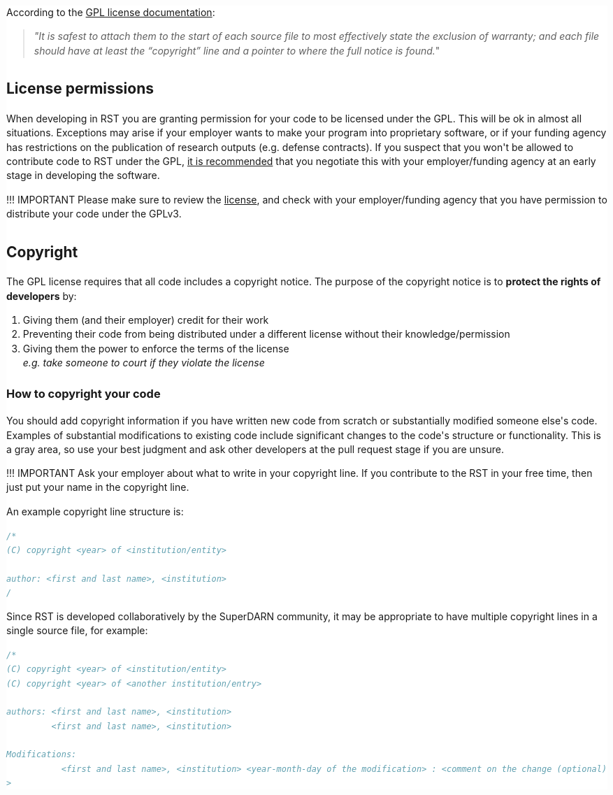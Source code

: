 According to the [GPL license documentation](https://www.gnu.org/licenses/gpl-3.0.en.html): 

> *"It is safest to attach them to the start of each source file to most effectively state the exclusion of warranty; and each file should have at least the “copyright” line and a pointer to where the full notice is found.*"

## License permissions

When developing in RST you are granting permission for your code to be licensed under the GPL. This will be ok in almost all situations. Exceptions may arise if your employer wants to make your program into proprietary software, or if your funding agency has restrictions on the publication of research outputs (e.g. defense contracts). If you suspect that you won't be allowed to contribute code to RST under the GPL, [it is recommended](https://www.gnu.org/licenses/gpl-faq.html#WhatIfSchool) that you negotiate this with your employer/funding agency at an early stage in developing the software. 

!!! IMPORTANT
    Please make sure to review the [license]((https://www.gnu.org/licenses/gpl-3.0.en.html)), and check with your employer/funding agency that you have permission to distribute your code under the GPLv3. 



## Copyright

The GPL license requires that all code includes a copyright notice. The purpose of the copyright notice is to __protect the rights of developers__ by:

  1. Giving them (and their employer) credit for their work
  2. Preventing their code from being distributed under a different license without their knowledge/permission
  3. Giving them the power to enforce the terms of the license<br>
     *e.g. take someone to court if they violate the license*



### How to copyright your code

You should add copyright information if you have written new code from scratch or substantially modified someone else's code. Examples of substantial modifications to existing code include significant changes to the code's structure or functionality. This is a gray area, so use your best judgment and ask other developers at the pull request stage if you are unsure. 

!!! IMPORTANT
    Ask your employer about what to write in your copyright line. If you contribute to the RST in your free time, then just put your name in the copyright line.


An example copyright line structure is:

``` C
/*
(C) copyright <year> of <institution/entity>

author: <first and last name>, <institution>
/
```

Since RST is developed collaboratively by the SuperDARN community, it may be appropriate to have multiple copyright lines in a single source file, for example: 
``` C
/*
(C) copyright <year> of <institution/entity>
(C) copyright <year> of <another institution/entry>

authors: <first and last name>, <institution>
         <first and last name>, <institution>

Modifications: 
           <first and last name>, <institution> <year-month-day of the modification> : <comment on the change (optional)> 
```